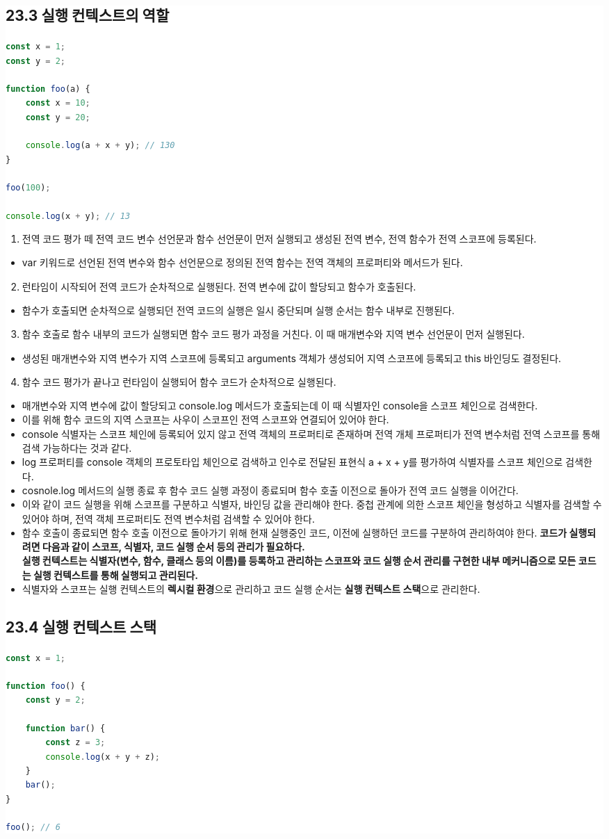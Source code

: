 ## 23.3 실행 컨텍스트의 역할

```javascript
const x = 1;
const y = 2;

function foo(a) {
	const x = 10;
	const y = 20;
	
	console.log(a + x + y); // 130
}

foo(100);

console.log(x + y); // 13
```

 1. 전역 코드 평가 떼 전역 코드 변수 선언문과 함수 선언문이 먼저 실행되고 생성된 전역 변수, 전역 함수가 전역 스코프에 등록된다.
- var 키워드로 선언된 전역 변수와 함수 선언문으로 정의된 전역 함수는 전역 객체의 프로퍼티와 메서드가 된다.

2. 런타임이 시작되어 전역 코드가 순차적으로 실행된다. 전역 변수에 값이 할당되고 함수가 호출된다.
- 함수가 호출되면 순차적으로 실행되던 전역 코드의 실행은 일시 중단되며 실행 순서는 함수 내부로 진행된다.

3. 함수 호출로 함수 내부의 코드가 실행되면 함수 코드 평가 과정을 거친다. 이 때 매개변수와 지역 변수 선언문이 먼저 실행된다.
- 생성된 매개변수와 지역 변수가 지역 스코프에 등록되고 arguments 객체가 생성되어 지역 스코프에 등록되고 this 바인딩도 결정된다.

4. 함수 코드 평가가 끝나고 런타임이 실행되어 함수 코드가 순차적으로 실행된다.

- 매개변수와 지역 변수에 값이 할당되고  console.log 메서드가 호출되는데 이 때 식별자인 console을 스코프 체인으로 검색한다.
- 이를 위해 함수 코드의 지역 스코프는 사우이 스코프인 전역 스코프와 연결되어 있어야 한다.
- console 식별자는 스코프 체인에 등록되어 있지 않고 전역 객체의 프로퍼티로 존재하며 전역 개체 프로퍼티가 전역 변수처럼 전역 스코프를 통해 검색 가능하다는 것과 같다.
- log 프로퍼티를 console 객체의 프로토타입 체인으로 검색하고 인수로 전달된 표현식 a + x + y를 평가하여 식별자를 스코프 체인으로 검색한다.
- cosnole.log 메서드의 실행 종료 후 함수 코드 실행 과정이 종료되며 함수 호출 이전으로 돌아가 전역 코드 실행을 이어간다.
- 이와 같이 코드 실행을 위해 스코프를 구분하고 식별자, 바인딩 값을 관리해야 한다. 중첩 관계에 의한 스코프 체인을 형성하고 식별자를 검색할 수 있어야 하며, 전역 객체 프로퍼티도 전역 변수처럼 검색할 수 있어야 한다.
- 함수 호출이 종료되면 함수 호출 이전으로 돌아가기 위해 현재 실행중인 코드, 이전에 실행하던 코드를 구분하여 관리하여야 한다.
**코드가 실행되려면 다음과 같이 스코프, 식별자, 코드 실행 순서 등의 관리가 필요하다.** </br>
**실행 컨텍스트는 식별자(변수, 함수, 클래스 등의 이름)를 등록하고 관리하는 스코프와 코드 실행 순서 관리를 구현한 내부 메커니즘으로 모든 코드는 실행 컨텍스트를 통해 실행되고 관리된다.**
- 식별자와 스코프는 실행 컨텍스트의 **렉시컬 환경**으로 관리하고 코드 실행 순서는 **실행 컨텍스트 스택**으로 관리한다.

## 23.4 실행 컨텍스트 스택

```javascript
const x = 1;

function foo() {
	const y = 2;
	
	function bar() {
		const z = 3;
		console.log(x + y + z);
	}
	bar();
}

foo(); // 6
```
